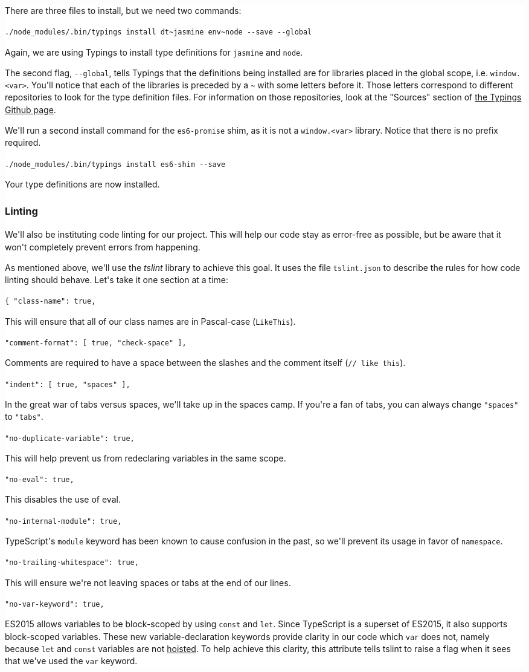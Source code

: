 There are three files to install, but we need two commands:

    ./node_modules/.bin/typings install dt~jasmine env~node --save --global

Again, we are using Typings to install type definitions for `jasmine` and `node`.

The second flag, `--global`, tells Typings that the definitions being installed are for libraries placed in the global scope, i.e. `window.<var>`. You'll notice that each of the libraries is preceded by a `~` with some letters before it. Those letters correspond to different repositories to look for the type definition files. For information on those repositories, look at the "Sources" section of [the Typings Github page](https://github.com/typings/typings "Typings documentation").

We'll run a second install command for the `es6-promise` shim, as it is not a `window.<var>` library. Notice that there is no prefix required.

    ./node_modules/.bin/typings install es6-shim --save

Your type definitions are now installed.

### Linting

We'll also be instituting code linting for our project. This will help our code stay as error-free as possible, but be aware that it won't completely prevent errors from happening.

As mentioned above, we'll use the _tslint_ library to achieve this goal. It uses the file `tslint.json` to describe the rules for how code linting should behave. Let's take it one section at a time:

`{ "class-name": true,`

This will ensure that all of our class names are in Pascal-case (`LikeThis`).

`"comment-format": [ true, "check-space" ],`

Comments are required to have a space between the slashes and the comment itself (`// like this`).

`"indent": [ true, "spaces" ],`

In the great war of tabs versus spaces, we'll take up in the spaces camp. If you're a fan of tabs, you can always change `"spaces"` to `"tabs"`.

`"no-duplicate-variable": true,`

This will help prevent us from redeclaring variables in the same scope.

`"no-eval": true,`

This disables the use of eval.

`"no-internal-module": true,`

TypeScript's `module` keyword has been known to cause confusion in the past, so we'll prevent its usage in favor of `namespace`.

`"no-trailing-whitespace": true,`

This will ensure we're not leaving spaces or tabs at the end of our lines.

`"no-var-keyword": true,`

ES2015 allows variables to be block-scoped by using `const` and `let`. Since TypeScript is a superset of ES2015, it also supports block-scoped variables. These new variable-declaration keywords provide clarity in our code which `var` does not, namely because `let` and `const` variables are not [hoisted](https://developer.mozilla.org/en-US/docs/Web/JavaScript/Reference/Statements/var#var_hoisting "Mozilla Developer Network on var hoisting"). To help achieve this clarity, this attribute tells tslint to raise a flag when it sees that we've used the `var` keyword.
